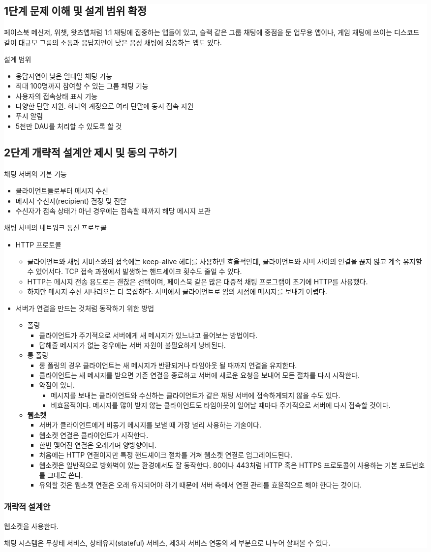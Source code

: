 ## 1단계 문제 이해 및 설계 범위 확정

페이스북 메신저, 위챗, 왓츠앱처럼 1:1 채팅에 집중하는 앱들이 있고, 슬랙 같은 그룹 채팅에 중점을 둔 업무용 앱이나, 게임 채팅에 쓰이는 디스코드 같이 대규모 그룹의 소통과 응답지연이 낮은 음성 채팅에 집중하는 앱도 있다.

설계 범위
- 응답지연이 낮은 일대일 채팅 기능
- 최대 100명까지 참여할 수 있는 그룹 채팅 기능
- 사용자의 접속상태 표시 기능
- 다양한 단말 지원. 하나의 계정으로 여러 단말에 동시 접속 지원
- 푸시 알림
- 5천만 DAU를 처리할 수 있도록 할 것

## 2단계 개략적 설계안 제시 및 동의 구하기

채팅 서버의 기본 기능

- 클라이언트들로부터 메시지 수신
- 메시지 수신자(recipient) 결정 및 전달
- 수신자가 접속 상태가 아닌 경우에는 접속할 때까지 해당 메시지 보관

채팅 서버의 네트워크 통신 프로토콜

- HTTP 프로토콜 
  - 클라이언트와 채팅 서비스와의 접속에는 keep-alive 헤더를 사용하면 효율적인데, 클라이언트와 서버 사이의 연결을 끊지 않고 계속 유지할 수 있어서다. TCP 접속 과정에서 발생하는 핸드셰이크 횟수도 줄일 수 있다. 
  - HTTP는 메시지 전송 용도로는 괜찮은 선택이며, 페이스북 같은 많은 대중적 채팅 프로그램이 초기에 HTTP를 사용했다.
  - 하지만 메시지 수신 시나리오는 더 복잡하다. 서버에서 클라이언트로 임의 시점에 메시지를 보내기 어렵다.

- 서버가 연결을 만드는 것처럼 동작하기 위한 방법 
  - 폴링 
    - 클라이언트가 주기적으로 서버에게 새 메시지가 있느냐고 물어보는 방법이다. 
    - 답해줄 메시지가 없는 경우에는 서버 자원이 불필요하게 낭비된다. 
  - 롱 폴링 
    - 롱 폴링의 경우 클라이언트는 새 메시지가 반환되거나 타임아웃 될 때까지 연결을 유지한다. 
    - 클라이언트는 새 메시지를 받으면 기존 연결을 종료하고 서버에 새로운 요청을 보내어 모든 절차를 다시 시작한다. 
    - 약점이 있다. 
      - 메시지를 보내는 클라이언트와 수신하는 클라이언트가 같은 채팅 서버에 접속하게되지 않을 수도 있다. 
      - 비효율적이다. 메시지를 많이 받지 않는 클라이언트도 타임아웃이 일어날 때마다 주기적으로 서버에 다시 접속할 것이다. 
  - **웹소켓** 
    - 서버가 클라이언트에게 비동기 메시지를 보낼 때 가장 널리 사용하는 기술이다. 
    - 웹소켓 연결은 클라이언트가 시작한다. 
    - 한번 맺어진 연결은 오래가며 양방향이다. 
    - 처음에는 HTTP 연결이지만 특정 핸드셰이크 절차를 거쳐 웹소켓 연결로 업그레이드된다. 
    - 웹소켓은 일반적으로 방화벽이 있는 환경에서도 잘 동작한다. 80이나 443처럼 HTTP 혹은 HTTPS 프로토콜이 사용하는 기본 포트번호를 그대로 쓴다.
    - 유의할 것은 웹소켓 연결은 오래 유지되어야 하기 때문에 서버 측에서 연결 관리를 효율적으로 해야 한다는 것이다.

### 개략적 설계안

웹소켓을 사용한다.

채팅 시스템은 무상태 서비스, 상태유지(stateful) 서비스, 제3자 서비스 연동의 세 부분으로 나누어 살펴볼 수 있다.
